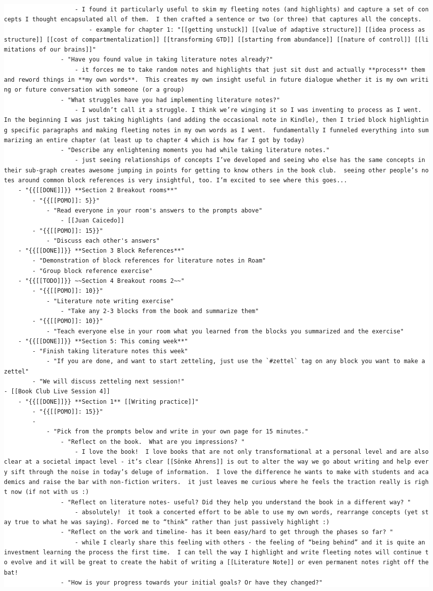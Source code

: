                         - I found it particularly useful to skim my fleeting notes (and highlights) and capture a set of concepts I thought encapsulated all of them.  I then crafted a sentence or two (or three) that captures all the concepts.
                            - example for chapter 1: "[[getting unstuck]] [[value of adaptive structure]] [[idea process as structure]] [[cost of compartmentalization]] [[transforming GTD]] [[starting from abundance]] [[nature of control]] [[limitations of our brains]]"
                    - "Have you found value in taking literature notes already?"
                        - it forces me to take random notes and highlights that just sit dust and actually **process** them and reword things in **my own words**.  This creates my own insight useful in future dialogue whether it is my own writing or future conversation with someone (or a group)
                    - "What struggles have you had implementing literature notes?"
                        - I wouldn’t call it a struggle. I think we’re winging it so I was inventing to process as I went.  In the beginning I was just taking highlights (and adding the occasional note in Kindle), then I tried block highlighting specific paragraphs and making fleeting notes in my own words as I went.  fundamentally I funneled everything into summarizing an entire chapter (at least up to chapter 4 which is how far I got by today)
                    - "Describe any enlightening moments you had while taking literature notes."
                        - just seeing relationships of concepts I’ve developed and seeing who else has the same concepts in their sub-graph creates awesome jumping in points for getting to know others in the book club.  seeing other people’s notes around common block references is very insightful, too. I’m excited to see where this goes...
        - "{{[[DONE]]}} **Section 2 Breakout rooms**"
            - "{{[[POMO]]: 5}}"
                - "Read everyone in your room's answers to the prompts above"
                    - [[Juan Caicedo]]
            - "{{[[POMO]]: 15}}"
                - "Discuss each other's answers"
        - "{{[[DONE]]}} **Section 3 Block References**"
            - "Demonstration of block references for literature notes in Roam"
            - "Group block reference exercise"
        - "{{[[TODO]]}} ~~Section 4 Breakout rooms 2~~"
            - "{{[[POMO]]: 10}}"
                - "Literature note writing exercise"
                    - "Take any 2-3 blocks from the book and summarize them"
            - "{{[[POMO]]: 10}}"
                - "Teach everyone else in your room what you learned from the blocks you summarized and the exercise"
        - "{{[[DONE]]}} **Section 5: This coming week**"
            - "Finish taking literature notes this week"
                - "If you are done, and want to start zetteling, just use the `#zettel` tag on any block you want to make a zettel"
            - "We will discuss zetteling next session!"
    - [[Book Club Live Session 4]]
        - "{{[[DONE]]}} **Section 1** [[Writing practice]]"
            - "{{[[POMO]]: 15}}"
            - 
                - "Pick from the prompts below and write in your own page for 15 minutes."
                    - "Reflect on the book.  What are you impressions? "
                        - I love the book!  I love books that are not only transformational at a personal level and are also clear at a societal impact level - it’s clear [[Sönke Ahrens]] is out to alter the way we go about writing and help every sift through the noise in today’s deluge of information.  I love the difference he wants to make with students and academics and raise the bar with non-fiction writers.  it just leaves me curious where he feels the traction really is right now (if not with us :)
                    - "Reflect on literature notes- useful? Did they help you understand the book in a different way? "
                        - absolutely!  it took a concerted effort to be able to use my own words, rearrange concepts (yet stay true to what he was saying). Forced me to “think” rather than just passively highlight :)
                    - "Reflect on the work and timeline- has it been easy/hard to get through the phases so far? "
                        - while I clearly share this feeling with others - the feeling of “being behind” and it is quite an investment learning the process the first time.  I can tell the way I highlight and write fleeting notes will continue to evolve and it will be great to create the habit of writing a [[Literature Note]] or even permanent notes right off the bat!
                    - "How is your progress towards your initial goals? Or have they changed?"